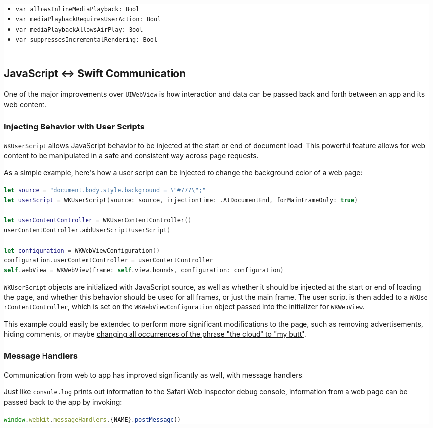 - `var allowsInlineMediaPlayback: Bool`
- `var mediaPlaybackRequiresUserAction: Bool`
- `var mediaPlaybackAllowsAirPlay: Bool`
- `var suppressesIncrementalRendering: Bool`

---

## JavaScript ↔︎ Swift Communication

One of the major improvements over `UIWebView` is how interaction and data can be passed back and forth between an app and its web content.

### Injecting Behavior with User Scripts

`WKUserScript` allows JavaScript behavior to be injected at the start or end of document load. This powerful feature allows for web content to be manipulated in a safe and consistent way across page requests.

As a simple example, here's how a user script can be injected to change the background color of a web page:

```swift
let source = "document.body.style.background = \"#777\";"
let userScript = WKUserScript(source: source, injectionTime: .AtDocumentEnd, forMainFrameOnly: true)

let userContentController = WKUserContentController()
userContentController.addUserScript(userScript)

let configuration = WKWebViewConfiguration()
configuration.userContentController = userContentController
self.webView = WKWebView(frame: self.view.bounds, configuration: configuration)
```

`WKUserScript` objects are initialized with JavaScript source, as well as whether it should be injected at the start or end of loading the page, and whether this behavior should be used for all frames, or just the main frame. The user script is then added to a `WKUserContentController`, which is set on the `WKWebViewConfiguration` object passed into the initializer for `WKWebView`.

This example could easily be extended to perform more significant modifications to the page, such as removing advertisements, hiding comments, or maybe [changing all occurrences of the phrase "the cloud" to "my butt"](https://github.com/panicsteve/cloud-to-butt).

### Message Handlers

Communication from web to app has improved significantly as well, with message handlers.

Just like `console.log` prints out information to the [Safari Web Inspector](https://developer.apple.com/library/safari/documentation/AppleApplications/Conceptual/Safari_Developer_Guide/Introduction/Introduction.html) debug console, information from a web page can be passed back to the app by invoking:

```javascript
window.webkit.messageHandlers.{NAME}.postMessage()
```
